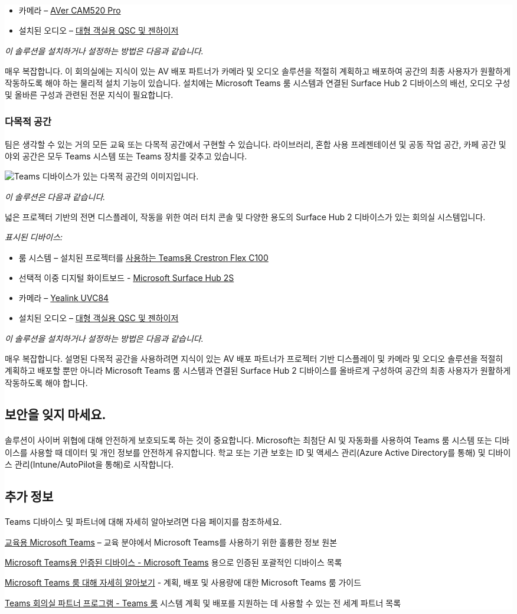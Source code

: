 - 카메라 – [AVer CAM520 Pro](https://www.microsoft.com/microsoft-teams/across-devices/devices/product/aver-cam520-pro-standard/575)

- 설치된 오디오 – [대형 객실용 QSC 및 젠하이저](https://www.microsoft.com/microsoft-teams/across-devices/devices/product/qsc-meeting-room-audio-in-ceiling-speakers/701)

*이 솔루션을 설치하거나 설정하는 방법은 다음과 같습니다.*

매우 복잡합니다. 이 회의실에는 지식이 있는 AV 배포 파트너가 카메라 및 오디오 솔루션을 적절히 계획하고 배포하여 공간의 최종 사용자가 원활하게 작동하도록 해야 하는 물리적 설치 기능이 있습니다. 설치에는 Microsoft Teams 룸 시스템과 연결된 Surface Hub 2 디바이스의 배선, 오디오 구성 및 올바른 구성과 관련된 전문 지식이 필요합니다.

### <a name="multi-purpose-spaces"></a>다목적 공간

팀은 생각할 수 있는 거의 모든 교육 또는 다목적 공간에서 구현할 수 있습니다. 라이브러리, 혼합 사용 프레젠테이션 및 공동 작업 공간, 카페 공간 및 야외 공간은 모두 Teams 시스템 또는 Teams 장치를 갖추고 있습니다.

![Teams 디바이스가 있는 다목적 공간의 이미지입니다.](media/devices11.png)

*이 솔루션은 다음과 같습니다.*

넓은 프로젝터 기반의 전면 디스플레이, 작동을 위한 여러 터치 콘솔 및 다양한 용도의 Surface Hub 2 디바이스가 있는 회의실 시스템입니다.

*표시된 디바이스:*

- 룸 시스템 – 설치된 프로젝터를 [사용하는 Teams용 Crestron Flex C100](https://www.crestron.com/Products/Workspace-Solutions/Unified-Communications/Crestron-Flex-Integrator-Kits/UC-C100-T)

- 선택적 이중 디지털 화이트보드 - [Microsoft Surface Hub 2S](https://www.microsoft.com/microsoft-teams/across-devices/devices/product/microsoft-surface-hub-2s/822)

- 카메라 – [Yealink UVC84](https://www.yealink.com/product/camera-uvc84)

- 설치된 오디오 – [대형 객실용 QSC 및 젠하이저](https://www.microsoft.com/microsoft-teams/across-devices/devices/product/qsc-meeting-room-audio-in-ceiling-speakers/701)

*이 솔루션을 설치하거나 설정하는 방법은 다음과 같습니다.*

매우 복잡합니다. 설명된 다목적 공간을 사용하려면 지식이 있는 AV 배포 파트너가 프로젝터 기반 디스플레이 및 카메라 및 오디오 솔루션을 적절히 계획하고 배포할 뿐만 아니라 Microsoft Teams 룸 시스템과 연결된 Surface Hub 2 디바이스를 올바르게 구성하여 공간의 최종 사용자가 원활하게 작동하도록 해야 합니다.

## <a name="dont-forget-security"></a>보안을 잊지 마세요.

솔루션이 사이버 위협에 대해 안전하게 보호되도록 하는 것이 중요합니다. Microsoft는 최첨단 AI 및 자동화를 사용하여 Teams 룸 시스템 또는 디바이스를 사용할 때 데이터 및 개인 정보를 안전하게 유지합니다. 학교 또는 기관 보호는 ID 및 액세스 관리(Azure Active Directory를 통해) 및 디바이스 관리(Intune/AutoPilot을 통해)로 시작합니다.

## <a name="more-information"></a>추가 정보

Teams 디바이스 및 파트너에 대해 자세히 알아보려면 다음 페이지를 참조하세요.

[교육용 Microsoft Teams](https://www.microsoft.com/education/products/teams) – 교육 분야에서 Microsoft Teams를 사용하기 위한 훌륭한 정보 원본

[Microsoft Teams용 인증된 디바이스 - Microsoft Teams](https://www.microsoft.com/microsoft-teams/across-devices/devices/product/poly-sync-20/825) 용으로 인증된 포괄적인 디바이스 목록

[Microsoft Teams 룸 대해 자세히 알아보기](/microsoftteams/rooms) - 계획, 배포 및 사용량에 대한 Microsoft Teams 룸 가이드

[Teams 회의실 파트너 프로그램 - Teams 룸](https://cloudpartners.transform.microsoft.com/teams-mrpp) 시스템 계획 및 배포를 지원하는 데 사용할 수 있는 전 세계 파트너 목록
